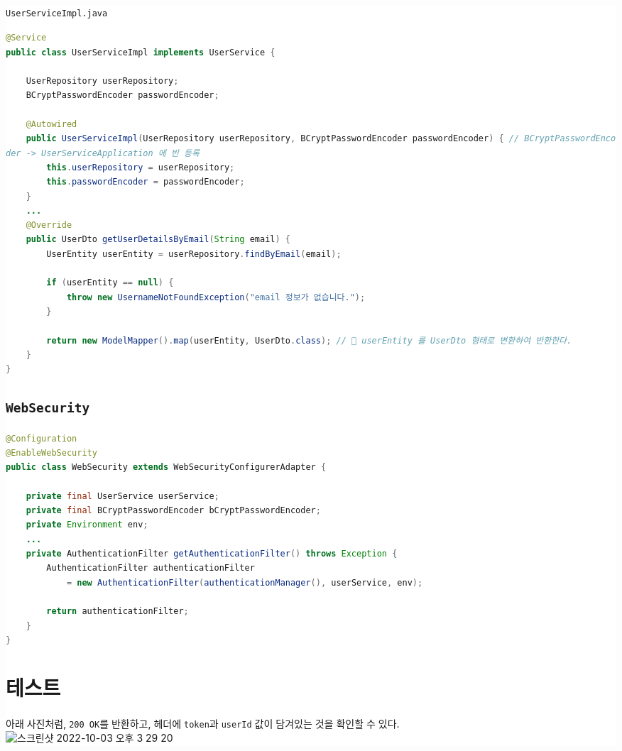 `UserServiceImpl.java`
```java
@Service
public class UserServiceImpl implements UserService {

    UserRepository userRepository;
    BCryptPasswordEncoder passwordEncoder;

    @Autowired
    public UserServiceImpl(UserRepository userRepository, BCryptPasswordEncoder passwordEncoder) { // BCryptPasswordEncoder -> UserServiceApplication 에 빈 등록
        this.userRepository = userRepository;
        this.passwordEncoder = passwordEncoder;
    }
    ...
    @Override
    public UserDto getUserDetailsByEmail(String email) {
        UserEntity userEntity = userRepository.findByEmail(email);

        if (userEntity == null) {
            throw new UsernameNotFoundException("email 정보가 없습니다.");
        }

        return new ModelMapper().map(userEntity, UserDto.class); // 🌟 userEntity 를 UserDto 형태로 변환하여 반환한다.
    }
}
```

## `WebSecurity`
```java
@Configuration
@EnableWebSecurity
public class WebSecurity extends WebSecurityConfigurerAdapter {

    private final UserService userService;
    private final BCryptPasswordEncoder bCryptPasswordEncoder;
    private Environment env;
    ...
    private AuthenticationFilter getAuthenticationFilter() throws Exception {
        AuthenticationFilter authenticationFilter
            = new AuthenticationFilter(authenticationManager(), userService, env);

        return authenticationFilter;
    }
}
```

# 테스트
아래 사진처럼, `200 OK`를 반환하고, 헤더에 `token`과 `userId` 값이 담겨있는 것을 확인할 수 있다.<br>
<img width="1006" alt="스크린샷 2022-10-03 오후 3 29 20" src="https://user-images.githubusercontent.com/59405576/193513948-ac0a7fbc-2931-4531-a602-1ef4042b9e3f.png">
